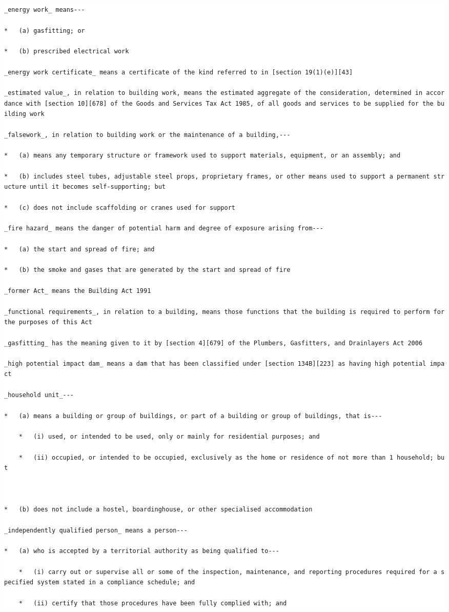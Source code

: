     _energy work_ means---
        
    *   (a) gasfitting; or
    
    *   (b) prescribed electrical work
    
    _energy work certificate_ means a certificate of the kind referred to in [section 19(1)(e)][43]
    
    _estimated value_, in relation to building work, means the estimated aggregate of the consideration, determined in accordance with [section 10][678] of the Goods and Services Tax Act 1985, of all goods and services to be supplied for the building work
    
    _falsework_, in relation to building work or the maintenance of a building,---
        
    *   (a) means any temporary structure or framework used to support materials, equipment, or an assembly; and
    
    *   (b) includes steel tubes, adjustable steel props, proprietary frames, or other means used to support a permanent structure until it becomes self-supporting; but
    
    *   (c) does not include scaffolding or cranes used for support
    
    _fire hazard_ means the danger of potential harm and degree of exposure arising from---
        
    *   (a) the start and spread of fire; and
    
    *   (b) the smoke and gases that are generated by the start and spread of fire
    
    _former Act_ means the Building Act 1991
    
    _functional requirements_, in relation to a building, means those functions that the building is required to perform for the purposes of this Act
    
    _gasfitting_ has the meaning given to it by [section 4][679] of the Plumbers, Gasfitters, and Drainlayers Act 2006
    
    _high potential impact dam_ means a dam that has been classified under [section 134B][223] as having high potential impact
    
    _household unit_---
        
    *   (a) means a building or group of buildings, or part of a building or group of buildings, that is---
            
        *   (i) used, or intended to be used, only or mainly for residential purposes; and
        
        *   (ii) occupied, or intended to be occupied, exclusively as the home or residence of not more than 1 household; but
        
        
    
    *   (b) does not include a hostel, boardinghouse, or other specialised accommodation
    
    _independently qualified person_ means a person---
        
    *   (a) who is accepted by a territorial authority as being qualified to---
            
        *   (i) carry out or supervise all or some of the inspection, maintenance, and reporting procedures required for a specified system stated in a compliance schedule; and
        
        *   (ii) certify that those procedures have been fully complied with; and
        
        
    